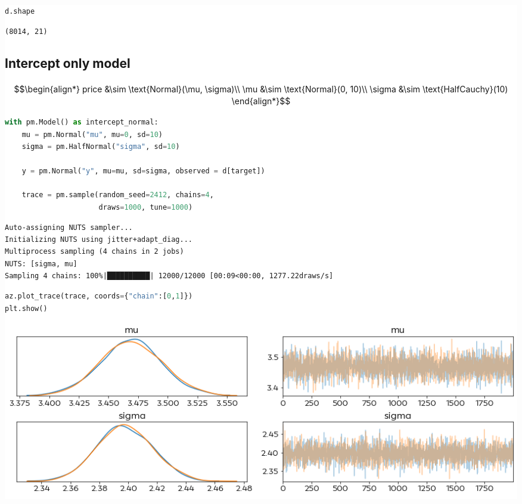


```python
d.shape
```




    (8014, 21)



## Intercept only model

$$\begin{align*}
price &\sim \text{Normal}(\mu, \sigma)\\
\mu &\sim \text{Normal}(0, 10)\\
\sigma &\sim \text{HalfCauchy}(10)
\end{align*}$$


```python
with pm.Model() as intercept_normal:
    mu = pm.Normal("mu", mu=0, sd=10)
    sigma = pm.HalfNormal("sigma", sd=10)
    
    y = pm.Normal("y", mu=mu, sd=sigma, observed = d[target])
    
    trace = pm.sample(random_seed=2412, chains=4, 
                      draws=1000, tune=1000)
```

    Auto-assigning NUTS sampler...
    Initializing NUTS using jitter+adapt_diag...
    Multiprocess sampling (4 chains in 2 jobs)
    NUTS: [sigma, mu]
    Sampling 4 chains: 100%|██████████| 12000/12000 [00:09<00:00, 1277.22draws/s]



```python
az.plot_trace(trace, coords={"chain":[0,1]})
plt.show()
```


![png](01_Base%20Models_files/01_Base%20Models_8_0.png)
